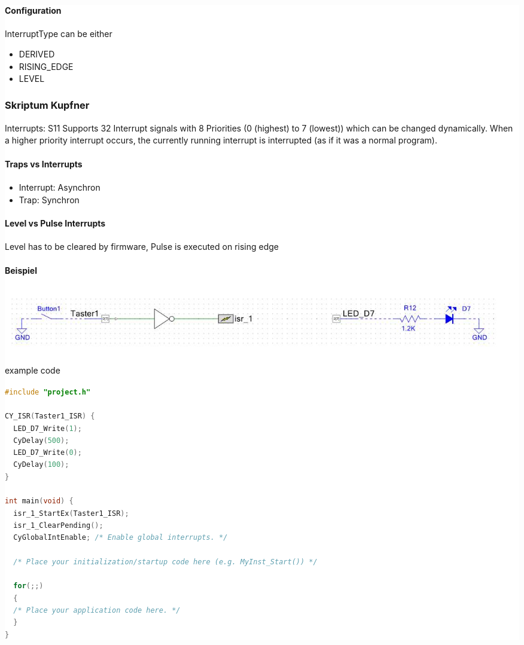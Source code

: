 #### Configuration
InterruptType can be either
* DERIVED
* RISING_EDGE
* LEVEL

### Skriptum Kupfner
Interrupts: S11
Supports 32 Interrupt signals with 8 Priorities (0 (highest) to 7 (lowest)) which can be changed dynamically.
When a higher priority interrupt occurs, the currently running interrupt is interrupted (as if it was a normal program).

#### Traps vs Interrupts
* Interrupt: Asynchron
* Trap: Synchron

#### Level vs Pulse Interrupts
Level has to be cleared by firmware, Pulse is executed on rising edge

#### Beispiel
![89aeb397399df729ba02eacd49034a59.png](../../_resources/89aeb397399df729ba02eacd49034a59.png)
example code
```c
#include "project.h"

CY_ISR(Taster1_ISR) {
  LED_D7_Write(1);
  CyDelay(500);
  LED_D7_Write(0);
  CyDelay(100);
}

int main(void) {
  isr_1_StartEx(Taster1_ISR);
  isr_1_ClearPending();
  CyGlobalIntEnable; /* Enable global interrupts. */

  /* Place your initialization/startup code here (e.g. MyInst_Start()) */
  
  for(;;)
  {
  /* Place your application code here. */
  }
}
```
